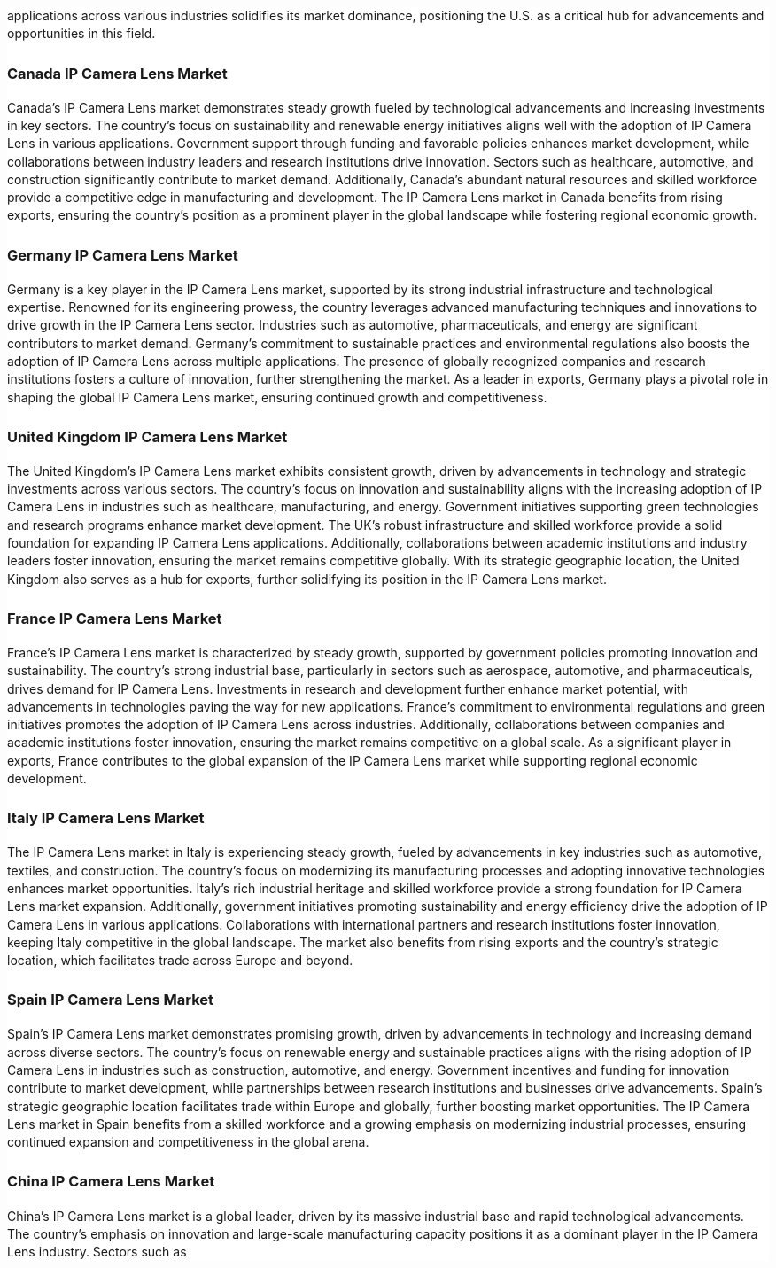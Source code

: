 applications across various industries solidifies its market dominance, positioning the U.S. as a critical hub for advancements and opportunities in this field.</p><h3>Canada IP Camera Lens Market</h3><p>Canada&rsquo;s IP Camera Lens market demonstrates steady growth fueled by technological advancements and increasing investments in key sectors. The country&rsquo;s focus on sustainability and renewable energy initiatives aligns well with the adoption of IP Camera Lens in various applications. Government support through funding and favorable policies enhances market development, while collaborations between industry leaders and research institutions drive innovation. Sectors such as healthcare, automotive, and construction significantly contribute to market demand. Additionally, Canada&rsquo;s abundant natural resources and skilled workforce provide a competitive edge in manufacturing and development. The IP Camera Lens market in Canada benefits from rising exports, ensuring the country&rsquo;s position as a prominent player in the global landscape while fostering regional economic growth.</p><h3>Germany IP Camera Lens Market</h3><p>Germany is a key player in the IP Camera Lens market, supported by its strong industrial infrastructure and technological expertise. Renowned for its engineering prowess, the country leverages advanced manufacturing techniques and innovations to drive growth in the IP Camera Lens sector. Industries such as automotive, pharmaceuticals, and energy are significant contributors to market demand. Germany&rsquo;s commitment to sustainable practices and environmental regulations also boosts the adoption of IP Camera Lens across multiple applications. The presence of globally recognized companies and research institutions fosters a culture of innovation, further strengthening the market. As a leader in exports, Germany plays a pivotal role in shaping the global IP Camera Lens market, ensuring continued growth and competitiveness.</p><h3>United Kingdom IP Camera Lens Market</h3><p>The United Kingdom&rsquo;s IP Camera Lens market exhibits consistent growth, driven by advancements in technology and strategic investments across various sectors. The country&rsquo;s focus on innovation and sustainability aligns with the increasing adoption of IP Camera Lens in industries such as healthcare, manufacturing, and energy. Government initiatives supporting green technologies and research programs enhance market development. The UK&rsquo;s robust infrastructure and skilled workforce provide a solid foundation for expanding IP Camera Lens applications. Additionally, collaborations between academic institutions and industry leaders foster innovation, ensuring the market remains competitive globally. With its strategic geographic location, the United Kingdom also serves as a hub for exports, further solidifying its position in the IP Camera Lens market.</p><h3>France IP Camera Lens Market</h3><p>France&rsquo;s IP Camera Lens market is characterized by steady growth, supported by government policies promoting innovation and sustainability. The country&rsquo;s strong industrial base, particularly in sectors such as aerospace, automotive, and pharmaceuticals, drives demand for IP Camera Lens. Investments in research and development further enhance market potential, with advancements in technologies paving the way for new applications. France&rsquo;s commitment to environmental regulations and green initiatives promotes the adoption of IP Camera Lens across industries. Additionally, collaborations between companies and academic institutions foster innovation, ensuring the market remains competitive on a global scale. As a significant player in exports, France contributes to the global expansion of the IP Camera Lens market while supporting regional economic development.</p><h3>Italy IP Camera Lens Market</h3><p>The IP Camera Lens market in Italy is experiencing steady growth, fueled by advancements in key industries such as automotive, textiles, and construction. The country&rsquo;s focus on modernizing its manufacturing processes and adopting innovative technologies enhances market opportunities. Italy&rsquo;s rich industrial heritage and skilled workforce provide a strong foundation for IP Camera Lens market expansion. Additionally, government initiatives promoting sustainability and energy efficiency drive the adoption of IP Camera Lens in various applications. Collaborations with international partners and research institutions foster innovation, keeping Italy competitive in the global landscape. The market also benefits from rising exports and the country&rsquo;s strategic location, which facilitates trade across Europe and beyond.</p><h3>Spain IP Camera Lens Market</h3><p>Spain&rsquo;s IP Camera Lens market demonstrates promising growth, driven by advancements in technology and increasing demand across diverse sectors. The country&rsquo;s focus on renewable energy and sustainable practices aligns with the rising adoption of IP Camera Lens in industries such as construction, automotive, and energy. Government incentives and funding for innovation contribute to market development, while partnerships between research institutions and businesses drive advancements. Spain&rsquo;s strategic geographic location facilitates trade within Europe and globally, further boosting market opportunities. The IP Camera Lens market in Spain benefits from a skilled workforce and a growing emphasis on modernizing industrial processes, ensuring continued expansion and competitiveness in the global arena.</p><h3>China IP Camera Lens Market</h3><p>China&rsquo;s IP Camera Lens market is a global leader, driven by its massive industrial base and rapid technological advancements. The country&rsquo;s emphasis on innovation and large-scale manufacturing capacity positions it as a dominant player in the IP Camera Lens industry. Sectors such as
